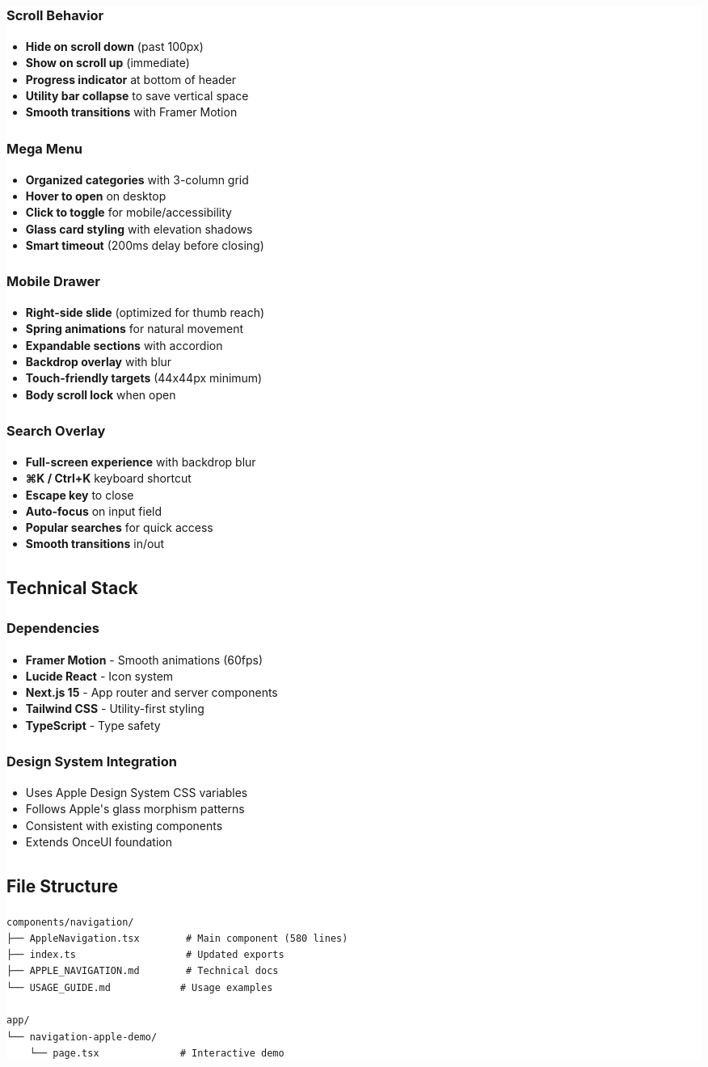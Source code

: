 ### Scroll Behavior
- **Hide on scroll down** (past 100px)
- **Show on scroll up** (immediate)
- **Progress indicator** at bottom of header
- **Utility bar collapse** to save vertical space
- **Smooth transitions** with Framer Motion

### Mega Menu
- **Organized categories** with 3-column grid
- **Hover to open** on desktop
- **Click to toggle** for mobile/accessibility
- **Glass card styling** with elevation shadows
- **Smart timeout** (200ms delay before closing)

### Mobile Drawer
- **Right-side slide** (optimized for thumb reach)
- **Spring animations** for natural movement
- **Expandable sections** with accordion
- **Backdrop overlay** with blur
- **Touch-friendly targets** (44x44px minimum)
- **Body scroll lock** when open

### Search Overlay
- **Full-screen experience** with backdrop blur
- **⌘K / Ctrl+K** keyboard shortcut
- **Escape key** to close
- **Auto-focus** on input field
- **Popular searches** for quick access
- **Smooth transitions** in/out

## Technical Stack

### Dependencies
- **Framer Motion** - Smooth animations (60fps)
- **Lucide React** - Icon system
- **Next.js 15** - App router and server components
- **Tailwind CSS** - Utility-first styling
- **TypeScript** - Type safety

### Design System Integration
- Uses Apple Design System CSS variables
- Follows Apple's glass morphism patterns
- Consistent with existing components
- Extends OnceUI foundation

## File Structure
```
components/navigation/
├── AppleNavigation.tsx        # Main component (580 lines)
├── index.ts                   # Updated exports
├── APPLE_NAVIGATION.md        # Technical docs
└── USAGE_GUIDE.md            # Usage examples

app/
└── navigation-apple-demo/
    └── page.tsx              # Interactive demo
```
